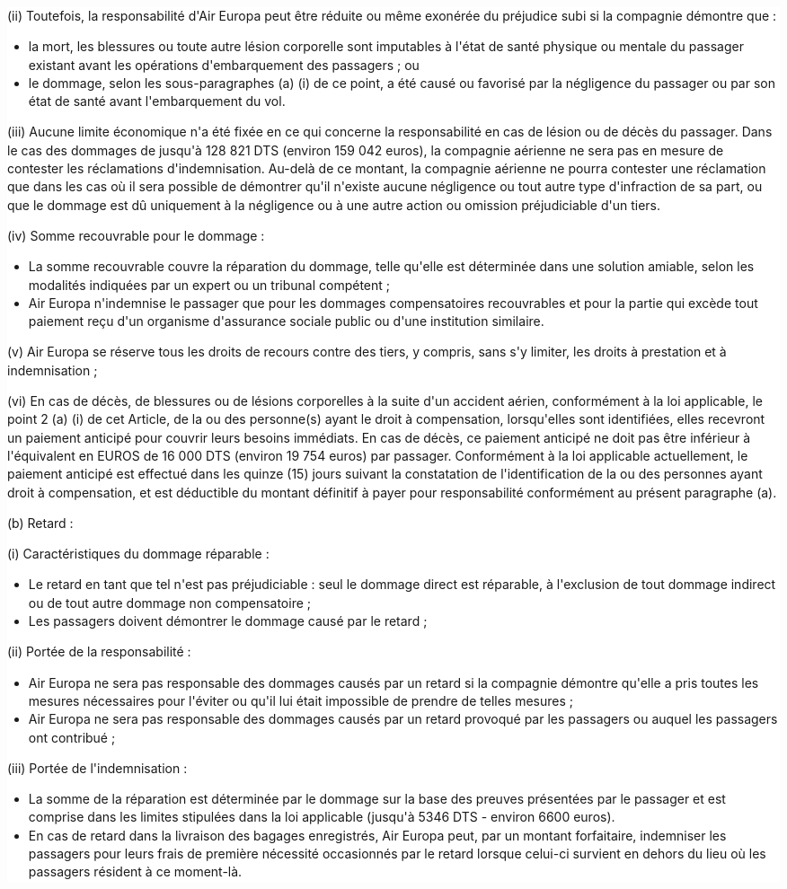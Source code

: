 (ii) Toutefois, la responsabilité d'Air Europa peut être réduite ou même exonérée du préjudice subi si la compagnie démontre que :

* la mort, les blessures ou toute autre lésion corporelle sont imputables à l'état de santé physique ou mentale du passager existant avant les opérations d'embarquement des passagers ; ou
* le dommage, selon les sous-paragraphes (a) (i) de ce point, a été causé ou favorisé par la négligence du passager ou par son état de santé avant l'embarquement du vol.

(iii) Aucune limite économique n'a été fixée en ce qui concerne la responsabilité en cas de lésion ou de décès du passager. Dans le cas des dommages de jusqu'à 128 821 DTS (environ 159 042 euros), la compagnie aérienne ne sera pas en mesure de contester les réclamations d'indemnisation. Au-delà de ce montant, la compagnie aérienne ne pourra contester une réclamation que dans les cas où il sera possible de démontrer qu'il n'existe aucune négligence ou tout autre type d'infraction de sa part, ou que le dommage est dû uniquement à la négligence ou à une autre action ou omission préjudiciable d'un tiers.

(iv) Somme recouvrable pour le dommage :

* La somme recouvrable couvre la réparation du dommage, telle qu'elle est déterminée dans une solution amiable, selon les modalités indiquées par un expert ou un tribunal compétent ;
* Air Europa n'indemnise le passager que pour les dommages compensatoires recouvrables et pour la partie qui excède tout paiement reçu d'un organisme d'assurance sociale public ou d'une institution similaire.

(v) Air Europa se réserve tous les droits de recours contre des tiers, y compris, sans s'y limiter, les droits à prestation et à indemnisation ;

(vi) En cas de décès, de blessures ou de lésions corporelles à la suite d'un accident aérien, conformément à la loi applicable, le point 2 (a) (i) de cet Article, de la ou des personne(s) ayant le droit à compensation, lorsqu'elles sont identifiées, elles recevront un paiement anticipé pour couvrir leurs besoins immédiats. En cas de décès, ce paiement anticipé ne doit pas être inférieur à l'équivalent en EUROS de 16 000 DTS (environ 19 754 euros) par passager. Conformément à la loi applicable actuellement, le paiement anticipé est effectué dans les quinze (15) jours suivant la constatation de l'identification de la ou des personnes ayant droit à compensation, et est déductible du montant définitif à payer pour responsabilité conformément au présent paragraphe (a).

(b) Retard :

(i) Caractéristiques du dommage réparable :

* Le retard en tant que tel n'est pas préjudiciable : seul le dommage direct est réparable, à l'exclusion de tout dommage indirect ou de tout autre dommage non compensatoire ;
* Les passagers doivent démontrer le dommage causé par le retard ;

(ii) Portée de la responsabilité :

* Air Europa ne sera pas responsable des dommages causés par un retard si la compagnie démontre qu'elle a pris toutes les mesures nécessaires pour l'éviter ou qu'il lui était impossible de prendre de telles mesures ;
* Air Europa ne sera pas responsable des dommages causés par un retard provoqué par les passagers ou auquel les passagers ont contribué ;

(iii) Portée de l'indemnisation :

* La somme de la réparation est déterminée par le dommage sur la base des preuves présentées par le passager et est comprise dans les limites stipulées dans la loi applicable (jusqu'à 5346 DTS - environ 6600 euros).
* En cas de retard dans la livraison des bagages enregistrés, Air Europa peut, par un montant forfaitaire, indemniser les passagers pour leurs frais de première nécessité occasionnés par le retard lorsque celui-ci survient en dehors du lieu où les passagers résident à ce moment-là.
